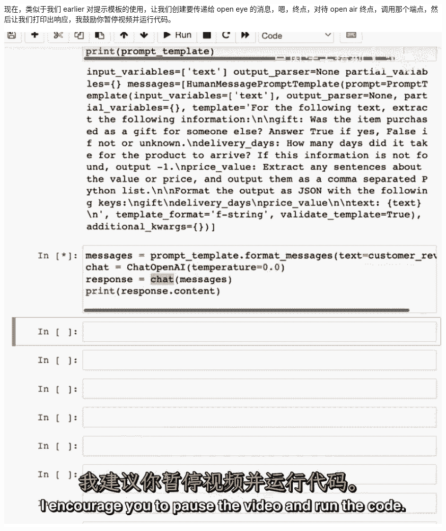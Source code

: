 现在，类似于我们 earlier 对提示模板的使用，让我们创建要传递给 open eye 的消息，嗯，终点，对待 open air 终点，调用那个端点，然后让我们打印出响应，我鼓励你暂停视频并运行代码。



![](img/33b34f27f891ee6bcb7f740a22b7da9c_156.png)
